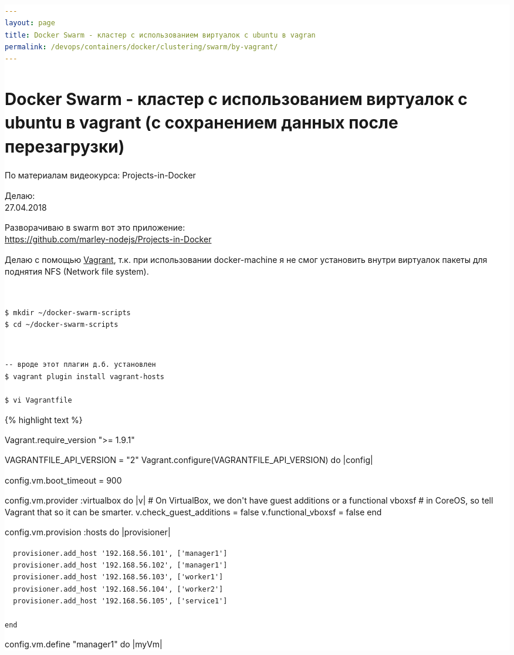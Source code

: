 ```yaml
---
layout: page
title: Docker Swarm - кластер с использованием виртуалок с ubuntu в vagran
permalink: /devops/containers/docker/clustering/swarm/by-vagrant/
---
```



# Docker Swarm - кластер с использованием виртуалок с ubuntu в vagrant (с сохранением данных после перезагрузки)

По материалам видеокурса: Projects-in-Docker


Делаю:  
27.04.2018


Разворачиваю в swarm вот это приложение:  
https://github.com/marley-nodejs/Projects-in-Docker


Делаю с помощью  <a href="/linux/virtual/vagrant/">Vagrant</a>, т.к. при использовании docker-machine я не смог установить внутри виртуалок пакеты для поднятия NFS (Network file system).

<br/>

    $ mkdir ~/docker-swarm-scripts
    $ cd ~/docker-swarm-scripts


<br/>

    -- вроде этот плагин д.б. установлен
    $ vagrant plugin install vagrant-hosts

    $ vi Vagrantfile


{% highlight text %}


Vagrant.require_version ">= 1.9.1"

VAGRANTFILE_API_VERSION = "2"
Vagrant.configure(VAGRANTFILE_API_VERSION) do |config|

  config.vm.boot_timeout = 900


  config.vm.provider :virtualbox do |v|
      # On VirtualBox, we don't have guest additions or a functional vboxsf
      # in CoreOS, so tell Vagrant that so it can be smarter.
      v.check_guest_additions = false
      v.functional_vboxsf     = false
    end


  config.vm.provision :hosts do |provisioner|

      provisioner.add_host '192.168.56.101', ['manager1']
      provisioner.add_host '192.168.56.102', ['manager1']
      provisioner.add_host '192.168.56.103', ['worker1']
      provisioner.add_host '192.168.56.104', ['worker2']
      provisioner.add_host '192.168.56.105', ['service1']

    end


  config.vm.define "manager1" do |myVm|
